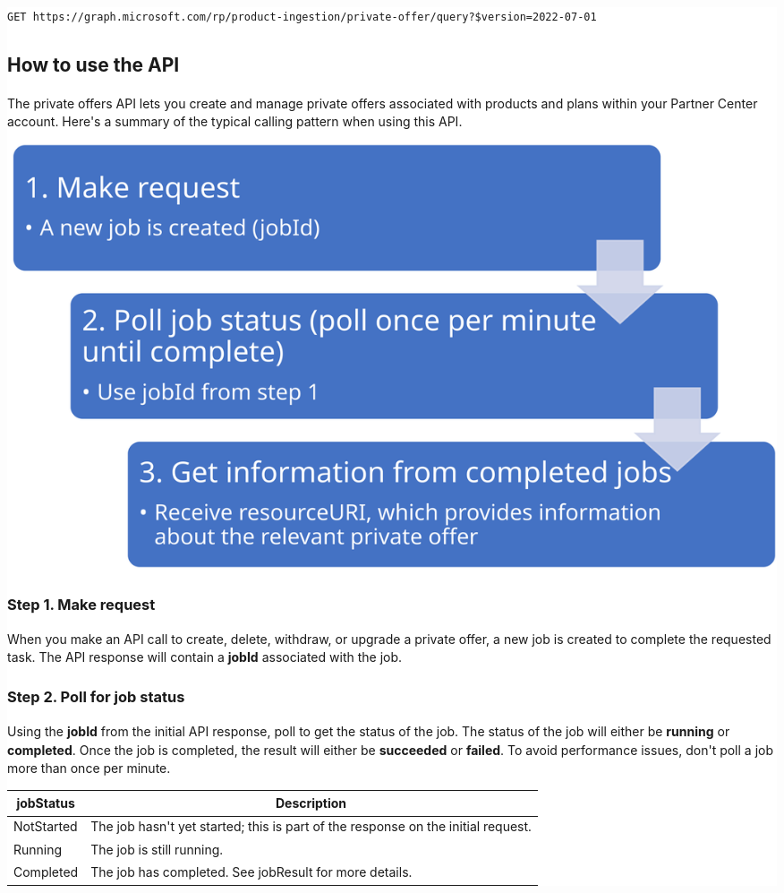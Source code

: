 `GET https://graph.microsoft.com/rp/product-ingestion/private-offer/query?$version=2022-07-01`

## How to use the API

The private offers API lets you create and manage private offers associated with products and plans within your Partner Center account. Here's a summary of the typical calling pattern when using this API.

![Illustrates a three-step flow of the typical calling pattern when using this API.](media/api-call-pattern.svg)

### Step 1. Make request

When you make an API call to create, delete, withdraw, or upgrade a private offer, a new job is created to complete the requested task. The API response will contain a **jobId** associated with the job.

### Step 2. Poll for job status

Using the **jobId** from the initial API response, poll to get the status of the job. The status of the job will either be **running** or **completed**. Once the job is completed, the result will either be **succeeded** or **failed**. To avoid performance issues, don't poll a job more than once per minute.

| jobStatus | Description |
| --- | --- |
| NotStarted | The job hasn't yet started; this is part of the response on the initial request. |
| Running | The job is still running. |
| Completed | The job has completed. See jobResult for more details. |
